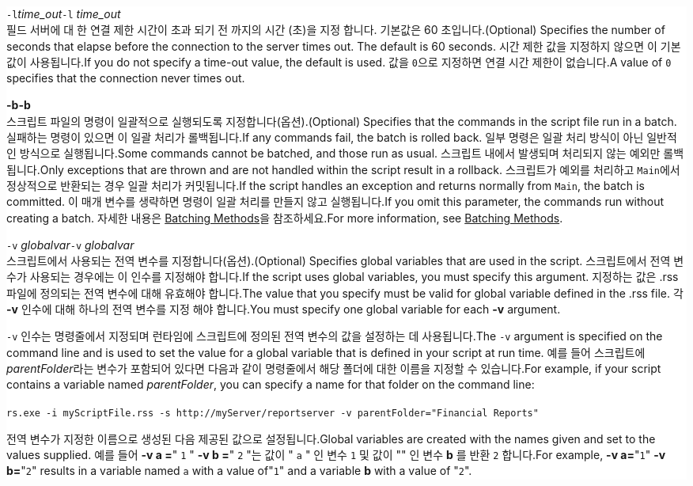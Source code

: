  <span data-ttu-id="7fee8-141">`-l`*time_out*</span><span class="sxs-lookup"><span data-stu-id="7fee8-141">`-l` *time_out*</span></span>  
 <span data-ttu-id="7fee8-142">필드 서버에 대 한 연결 제한 시간이 초과 되기 전 까지의 시간 (초)을 지정 합니다. 기본값은 60 초입니다.</span><span class="sxs-lookup"><span data-stu-id="7fee8-142">(Optional) Specifies the number of seconds that elapse before the connection to the server times out. The default is 60 seconds.</span></span> <span data-ttu-id="7fee8-143">시간 제한 값을 지정하지 않으면 이 기본값이 사용됩니다.</span><span class="sxs-lookup"><span data-stu-id="7fee8-143">If you do not specify a time-out value, the default is used.</span></span> <span data-ttu-id="7fee8-144">값을 `0`으로 지정하면 연결 시간 제한이 없습니다.</span><span class="sxs-lookup"><span data-stu-id="7fee8-144">A value of `0` specifies that the connection never times out.</span></span>  
  
 <span data-ttu-id="7fee8-145">**-b**</span><span class="sxs-lookup"><span data-stu-id="7fee8-145">**-b**</span></span>  
 <span data-ttu-id="7fee8-146">스크립트 파일의 명령이 일괄적으로 실행되도록 지정합니다(옵션).</span><span class="sxs-lookup"><span data-stu-id="7fee8-146">(Optional) Specifies that the commands in the script file run in a batch.</span></span> <span data-ttu-id="7fee8-147">실패하는 명령이 있으면 이 일괄 처리가 롤백됩니다.</span><span class="sxs-lookup"><span data-stu-id="7fee8-147">If any commands fail, the batch is rolled back.</span></span> <span data-ttu-id="7fee8-148">일부 명령은 일괄 처리 방식이 아닌 일반적인 방식으로 실행됩니다.</span><span class="sxs-lookup"><span data-stu-id="7fee8-148">Some commands cannot be batched, and those run as usual.</span></span> <span data-ttu-id="7fee8-149">스크립트 내에서 발생되며 처리되지 않는 예외만 롤백됩니다.</span><span class="sxs-lookup"><span data-stu-id="7fee8-149">Only exceptions that are thrown and are not handled within the script result in a rollback.</span></span> <span data-ttu-id="7fee8-150">스크립트가 예외를 처리하고 `Main`에서 정상적으로 반환되는 경우 일괄 처리가 커밋됩니다.</span><span class="sxs-lookup"><span data-stu-id="7fee8-150">If the script handles an exception and returns normally from `Main`, the batch is committed.</span></span> <span data-ttu-id="7fee8-151">이 매개 변수를 생략하면 명령이 일괄 처리를 만들지 않고 실행됩니다.</span><span class="sxs-lookup"><span data-stu-id="7fee8-151">If you omit this parameter, the commands run without creating a batch.</span></span> <span data-ttu-id="7fee8-152">자세한 내용은 [Batching Methods](../report-server-web-service-net-framework-soap-headers/batching-methods.md)을 참조하세요.</span><span class="sxs-lookup"><span data-stu-id="7fee8-152">For more information, see [Batching Methods](../report-server-web-service-net-framework-soap-headers/batching-methods.md).</span></span>  
  
 <span data-ttu-id="7fee8-153">`-v` *globalvar*</span><span class="sxs-lookup"><span data-stu-id="7fee8-153">`-v` *globalvar*</span></span>  
 <span data-ttu-id="7fee8-154">스크립트에서 사용되는 전역 변수를 지정합니다(옵션).</span><span class="sxs-lookup"><span data-stu-id="7fee8-154">(Optional) Specifies global variables that are used in the script.</span></span> <span data-ttu-id="7fee8-155">스크립트에서 전역 변수가 사용되는 경우에는 이 인수를 지정해야 합니다.</span><span class="sxs-lookup"><span data-stu-id="7fee8-155">If the script uses global variables, you must specify this argument.</span></span> <span data-ttu-id="7fee8-156">지정하는 값은 .rss 파일에 정의되는 전역 변수에 대해 유효해야 합니다.</span><span class="sxs-lookup"><span data-stu-id="7fee8-156">The value that you specify must be valid for global variable defined in the .rss file.</span></span> <span data-ttu-id="7fee8-157">각 **-v** 인수에 대해 하나의 전역 변수를 지정 해야 합니다.</span><span class="sxs-lookup"><span data-stu-id="7fee8-157">You must specify one global variable for each **-v** argument.</span></span>  
  
 <span data-ttu-id="7fee8-158">`-v` 인수는 명령줄에서 지정되며 런타임에 스크립트에 정의된 전역 변수의 값을 설정하는 데 사용됩니다.</span><span class="sxs-lookup"><span data-stu-id="7fee8-158">The `-v` argument is specified on the command line and is used to set the value for a global variable that is defined in your script at run time.</span></span> <span data-ttu-id="7fee8-159">예를 들어 스크립트에 *parentFolder*라는 변수가 포함되어 있다면 다음과 같이 명령줄에서 해당 폴더에 대한 이름을 지정할 수 있습니다.</span><span class="sxs-lookup"><span data-stu-id="7fee8-159">For example, if your script contains a variable named *parentFolder*, you can specify a name for that folder on the command line:</span></span>  
  
 `rs.exe -i myScriptFile.rss -s http://myServer/reportserver -v parentFolder="Financial Reports"`  
  
 <span data-ttu-id="7fee8-160">전역 변수가 지정한 이름으로 생성된 다음 제공된 값으로 설정됩니다.</span><span class="sxs-lookup"><span data-stu-id="7fee8-160">Global variables are created with the names given and set to the values supplied.</span></span> <span data-ttu-id="7fee8-161">예를 들어 **-v a =**" `1` " **-v b =**" `2` "는 값이 " `a` " 인 변수 `1` 및 값이 "" 인 변수 **b** 를 반환 `2` 합니다.</span><span class="sxs-lookup"><span data-stu-id="7fee8-161">For example, **-v a=**"`1`" **-v b=**"`2`" results in a variable named `a` with a value of"`1`" and a variable **b** with a value of "`2`".</span></span>  
  